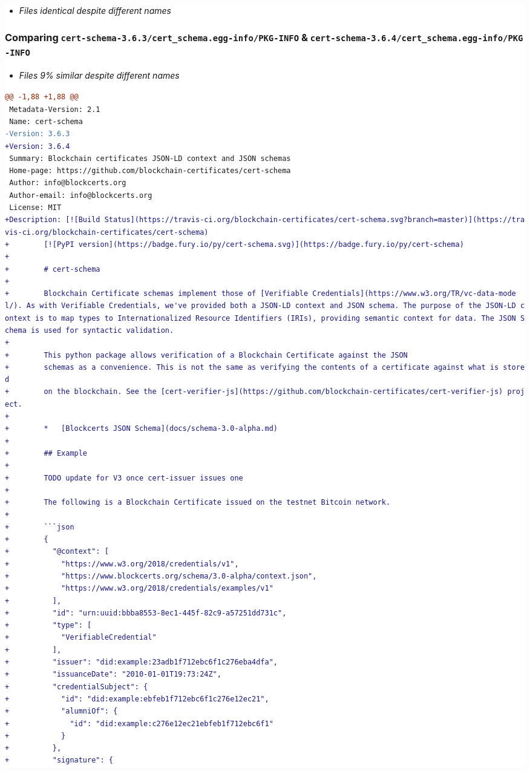  * *Files identical despite different names*

### Comparing `cert-schema-3.6.3/cert_schema.egg-info/PKG-INFO` & `cert-schema-3.6.4/cert_schema.egg-info/PKG-INFO`

 * *Files 9% similar despite different names*

```diff
@@ -1,88 +1,88 @@
 Metadata-Version: 2.1
 Name: cert-schema
-Version: 3.6.3
+Version: 3.6.4
 Summary: Blockchain certificates JSON-LD context and JSON schemas
 Home-page: https://github.com/blockchain-certificates/cert-schema
 Author: info@blockcerts.org
 Author-email: info@blockcerts.org
 License: MIT
+Description: [![Build Status](https://travis-ci.org/blockchain-certificates/cert-schema.svg?branch=master)](https://travis-ci.org/blockchain-certificates/cert-schema)
+        [![PyPI version](https://badge.fury.io/py/cert-schema.svg)](https://badge.fury.io/py/cert-schema)
+        
+        # cert-schema
+        
+        Blockchain Certificate schemas implement those of [Verifiable Credentials](https://www.w3.org/TR/vc-data-model/). As with Verifiable Credentials, we've provided both a JSON-LD context and JSON schema. The purpose of the JSON-LD context is to map types to Internationalized Resource Identifiers (IRIs), providing semantic context for data. The JSON Schema is used for syntactic validation.
+        
+        This python package allows verification of a Blockchain Certificate against the JSON
+        schemas as a convenience. This is not the same as verifying the contents of a certificate against what is stored
+        on the blockchain. See the [cert-verifier-js](https://github.com/blockchain-certificates/cert-verifier-js) project.
+        
+        *   [Blockcerts JSON Schema](docs/schema-3.0-alpha.md)
+        
+        ## Example
+        
+        TODO update for V3 once cert-issuer issues one
+        
+        The following is a Blockchain Certificate issued on the testnet Bitcoin network.
+        
+        ```json
+        {
+          "@context": [
+            "https://www.w3.org/2018/credentials/v1",
+            "https://www.blockcerts.org/schema/3.0-alpha/context.json",
+            "https://www.w3.org/2018/credentials/examples/v1"
+          ],
+          "id": "urn:uuid:bbba8553-8ec1-445f-82c9-a57251dd731c",
+          "type": [
+            "VerifiableCredential"
+          ],
+          "issuer": "did:example:23adb1f712ebc6f1c276eba4dfa",
+          "issuanceDate": "2010-01-01T19:73:24Z",
+          "credentialSubject": {
+            "id": "did:example:ebfeb1f712ebc6f1c276e12ec21",
+            "alumniOf": {
+              "id": "did:example:c276e12ec21ebfeb1f712ebc6f1"
+            }
+          },
+          "signature": {
```